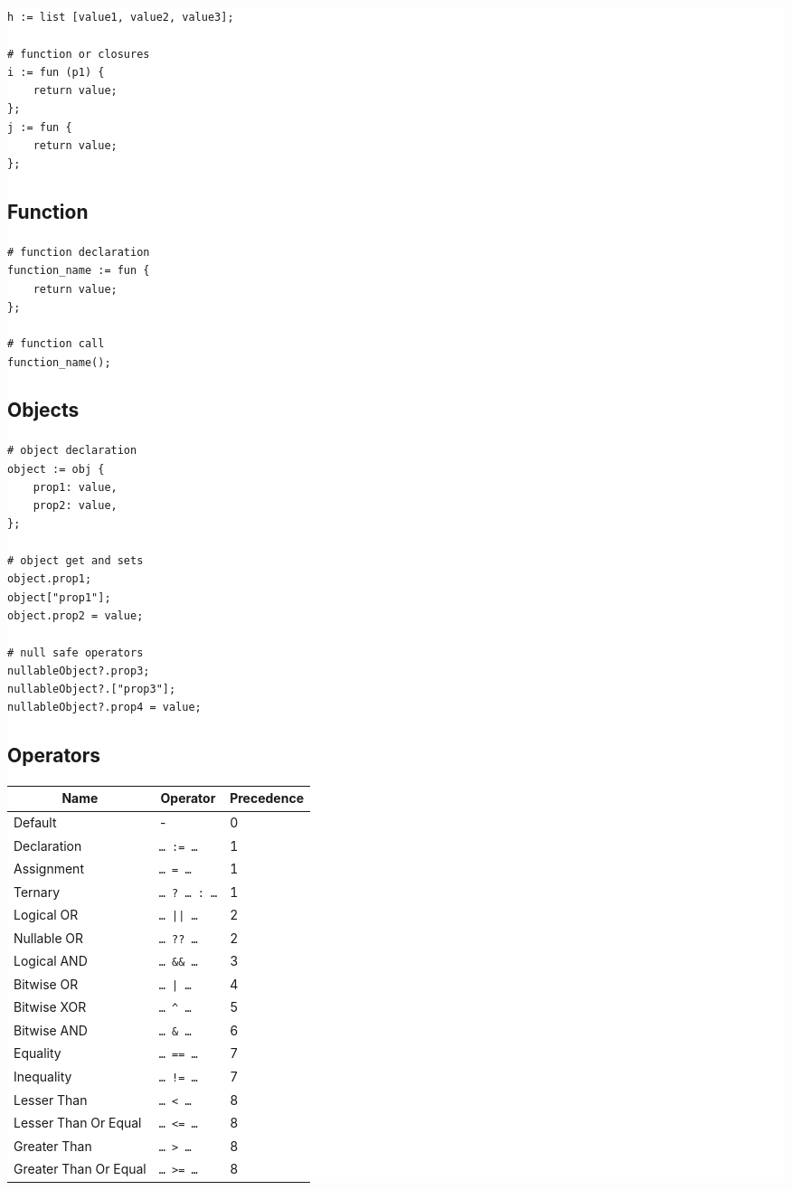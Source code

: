 ```
h := list [value1, value2, value3];

# function or closures
i := fun (p1) {
    return value;
};
j := fun {
    return value;
};
```

## Function

```
# function declaration
function_name := fun {
    return value;
};

# function call
function_name();
```

## Objects

```
# object declaration
object := obj {
    prop1: value,
    prop2: value,
};

# object get and sets
object.prop1;
object["prop1"];
object.prop2 = value;

# null safe operators
nullableObject?.prop3;
nullableObject?.["prop3"];
nullableObject?.prop4 = value;
```

## Operators

Name | Operator | Precedence
--- | --- | ---
Default | - | 0
Declaration | `… := …` | 1
Assignment | `… = …` | 1
Ternary | `… ? … : …` | 1
Logical OR | `… \|\| …` | 2
Nullable OR | `… ?? …` | 2
Logical AND | `… && …` | 3
Bitwise OR | `… \| …` | 4
Bitwise XOR | `… ^ …` | 5
Bitwise AND | `… & …` | 6
Equality | `… == …` | 7
Inequality | `… != …` | 7
Lesser Than | `… < …` | 8
Lesser Than Or Equal | `… <= …` | 8
Greater Than | `… > …` | 8
Greater Than Or Equal | `… >= …` | 8